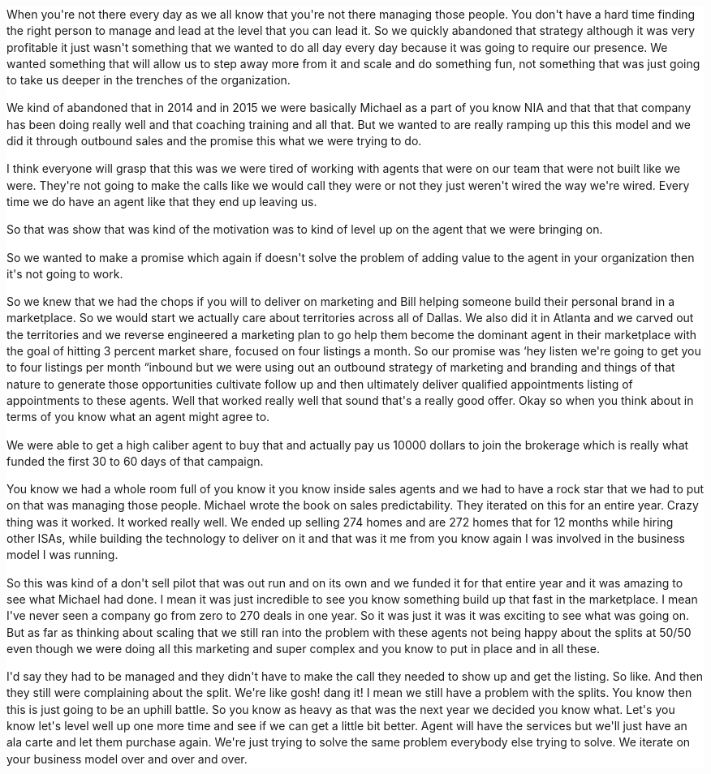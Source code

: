 When you're not there every day as we all know that you're not there managing those people. You don't have a hard time finding the right person to manage and lead at the level that you can lead it. So we quickly abandoned that strategy although it was very profitable it just wasn't something that we wanted to do all day every day because it was going to require our presence. We wanted something that will allow us to step away more from it and scale and do something fun, not something that was just going to take us deeper in the trenches of the organization.

We kind of abandoned that in 2014 and in 2015 we were basically Michael as a part of you know NIA and that that that company has been doing really well and that coaching training and all that. But we wanted to are really ramping up this this model and we did it through outbound sales and the promise this what we were trying to do.

I think everyone will grasp that this was we were tired of working with agents that were on our team that were not built like we were. They're not going to make the calls like we would call they were or not they just weren't wired the way we're wired. Every time we do have an agent like that they end up leaving us.

So that was show that was kind of the motivation was to kind of level up on the agent that we were bringing on.

So we wanted to make a promise which again if doesn't solve the problem of adding value to the agent in your organization then it's not going to work.

So we knew that we had the chops if you will to deliver on marketing and Bill helping someone build their personal brand in a marketplace. So we would start we actually care about territories across all of Dallas. We also did it in Atlanta and we carved out the territories and we reverse engineered a marketing plan to go help them become the dominant agent in their marketplace with the goal of hitting 3 percent market share, focused on four listings a month. So our promise was ‘hey listen we're going to get you to four listings per month “inbound but we were using out an outbound strategy of marketing and branding and things of that nature to generate those opportunities cultivate follow up and then ultimately deliver qualified appointments listing of appointments to these agents. Well that worked really well that sound that's a really good offer. Okay so when you think about in terms of you know what an agent might agree to.

We were able to get a high caliber agent to buy that and actually pay us 10000 dollars to join the brokerage which is really what funded the first 30 to 60 days of that campaign.

You know we had a whole room full of you know it you know inside sales agents and we had to have a rock star that we had to put on that was managing those people. Michael wrote the book on sales predictability. They iterated on this for an entire year. Crazy thing was it worked. It worked really well. We ended up selling 274 homes and are 272 homes that for 12 months while hiring other ISAs, while building the technology to deliver on it and that was it me from you know again I was involved in the business model I was running.

So this was kind of a don't sell pilot that was out run and on its own and we funded it for that entire year and it was amazing to see what Michael had done. I mean it was just incredible to see you know something build up that fast in the marketplace. I mean I've never seen a company go from zero to 270 deals in one year. So it was just it was it was exciting to see what was going on. But as far as thinking about scaling that we still ran into the problem with these agents not being happy about the splits at 50/50 even though we were doing all this marketing and super complex and you know to put in place and in all these.

I'd say they had to be managed and they didn't have to make the call they needed to show up and get the listing. So like. And then they still were complaining about the split. We're like gosh! dang it! I mean we still have a problem with the splits. You know then this is just going to be an uphill battle. So you know as heavy as that was the next year we decided you know what. Let's you know let's level well up one more time and see if we can get a little bit better. Agent will have the services but we'll just have an ala carte and let them purchase again. We're just trying to solve the same problem everybody else trying to solve. We iterate on your business model over and over and over.
